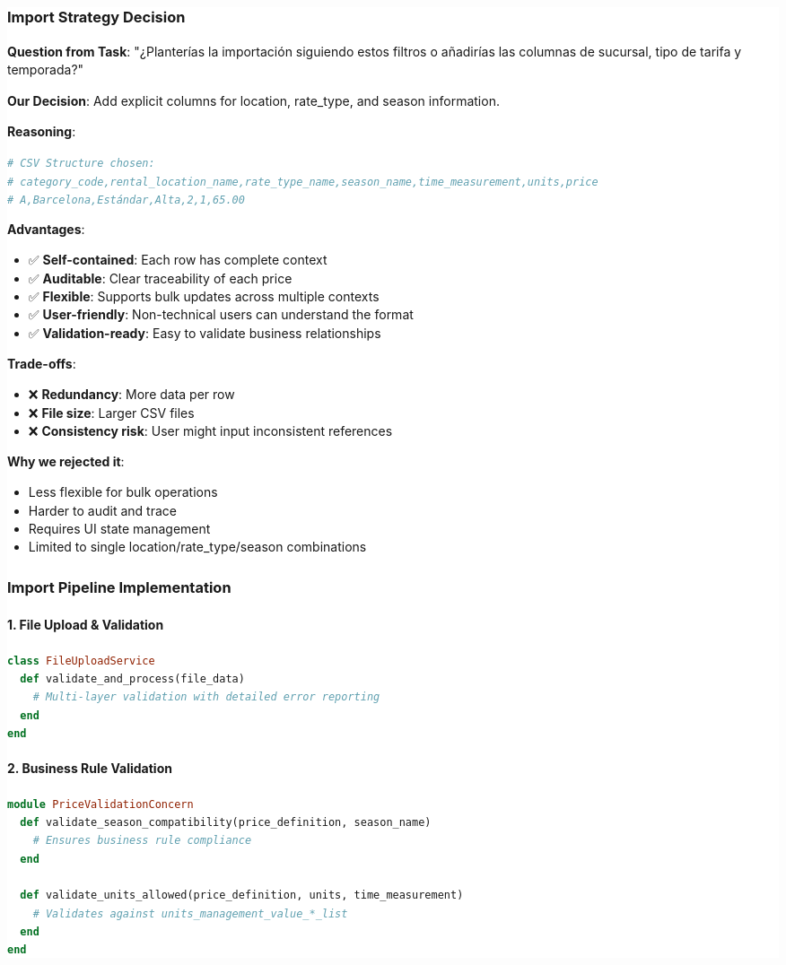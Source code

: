 ### Import Strategy Decision

**Question from Task**: "¿Planterías la importación siguiendo estos filtros o añadirías las columnas de sucursal, tipo de tarifa y temporada?"

**Our Decision**: Add explicit columns for location, rate_type, and season information.

**Reasoning**:
```ruby
# CSV Structure chosen:
# category_code,rental_location_name,rate_type_name,season_name,time_measurement,units,price
# A,Barcelona,Estándar,Alta,2,1,65.00
```

**Advantages**:
- ✅ **Self-contained**: Each row has complete context
- ✅ **Auditable**: Clear traceability of each price
- ✅ **Flexible**: Supports bulk updates across multiple contexts
- ✅ **User-friendly**: Non-technical users can understand the format
- ✅ **Validation-ready**: Easy to validate business relationships

**Trade-offs**:
- ❌ **Redundancy**: More data per row
- ❌ **File size**: Larger CSV files
- ❌ **Consistency risk**: User might input inconsistent references

**Why we rejected it**:
- Less flexible for bulk operations
- Harder to audit and trace
- Requires UI state management
- Limited to single location/rate_type/season combinations

### Import Pipeline Implementation

#### 1. **File Upload & Validation**
```ruby
class FileUploadService
  def validate_and_process(file_data)
    # Multi-layer validation with detailed error reporting
  end
end
```

#### 2. **Business Rule Validation**
```ruby
module PriceValidationConcern
  def validate_season_compatibility(price_definition, season_name)
    # Ensures business rule compliance
  end
  
  def validate_units_allowed(price_definition, units, time_measurement)
    # Validates against units_management_value_*_list
  end
end
```
